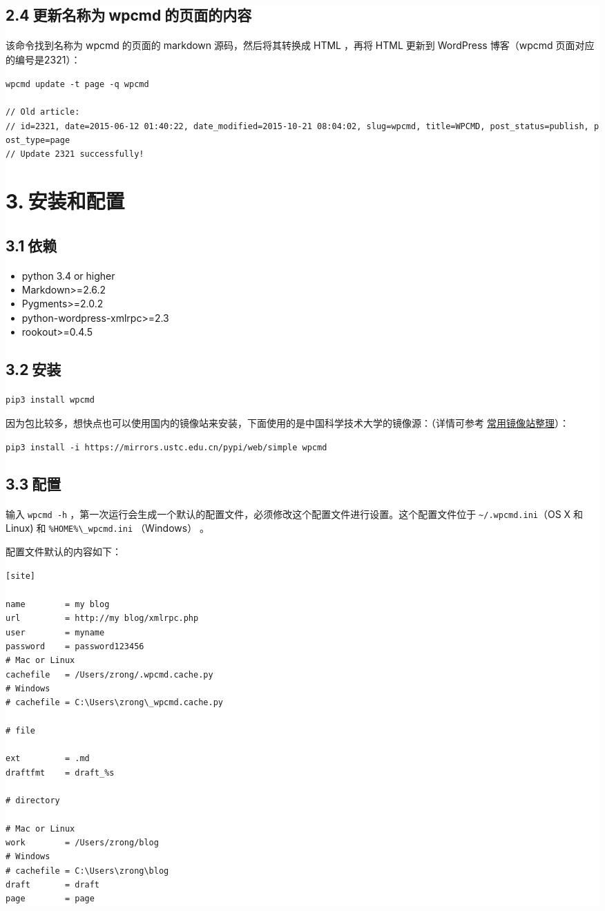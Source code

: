 ## 2.4 更新名称为 wpcmd 的页面的内容

该命令找到名称为 wpcmd 的页面的 markdown 源码，然后将其转换成 HTML ，再将 HTML 更新到 WordPress 博客（wpcmd 页面对应的编号是2321）：

```
wpcmd update -t page -q wpcmd

// Old article:
// id=2321, date=2015-06-12 01:40:22, date_modified=2015-10-21 08:04:02, slug=wpcmd, title=WPCMD, post_status=publish, post_type=page
// Update 2321 successfully!
```

# 3. 安装和配置

## 3.1 依赖

- python 3.4 or higher
- Markdown>=2.6.2
- Pygments>=2.0.2
- python-wordpress-xmlrpc>=2.3
- rookout>=0.4.5

## 3.2 安装

`pip3 install wpcmd`

因为包比较多，想快点也可以使用国内的镜像站来安装，下面使用的是中国科学技术大学的镜像源：（详情可参考 [常用镜像站整理][2]）：

`pip3 install -i https://mirrors.ustc.edu.cn/pypi/web/simple wpcmd`

## 3.3 配置

输入 `wpcmd -h` ，第一次运行会生成一个默认的配置文件，必须修改这个配置文件进行设置。这个配置文件位于 `~/.wpcmd.ini`（OS X 和 Linux) 和 `%HOME%\_wpcmd.ini` （Windows） 。


配置文件默认的内容如下：

```
[site]

name        = my blog
url         = http://my blog/xmlrpc.php
user        = myname
password    = password123456
# Mac or Linux
cachefile   = /Users/zrong/.wpcmd.cache.py
# Windows
# cachefile = C:\Users\zrong\_wpcmd.cache.py

# file

ext         = .md
draftfmt    = draft_%s

# directory

# Mac or Linux
work        = /Users/zrong/blog
# Windows
# cachefile = C:\Users\zrong\blog
draft       = draft
page        = page
```

[1]: https://github.com/zrong/wpcmd
[2]: https://blog.zengrong.net
[3]: https://blog.zengrong.net/post/2374.html
[4]: https://github.com/zrong/blog
[5]: https://blog.zengrong.net/post/2187.html
[6]: https://blog.zengrong.net/post/2320.html
[7]: https://blog.zengrong.net/post/2294.html
[8]: https://blog.zengrong.net/tag/#vim
[9]: https://github.com/zrong/blog/blob/master/README.md
[10]: http://pygments.org
[11]: http://pythonhosted.org/Markdown/
[12]: https://github.com/zrong/wpcmd/blob/master/wpcmd/mde/metadata.py
[13]: http://pythonhosted.org/Markdown/extensions/tables.html
[14]: http://pythonhosted.org/Markdown/extensions/code_hilite.html
[15]: https://github.com/zrong/blog/tree/master/post
[16]: http://pythonhosted.org/Markdown/extensions/toc.html